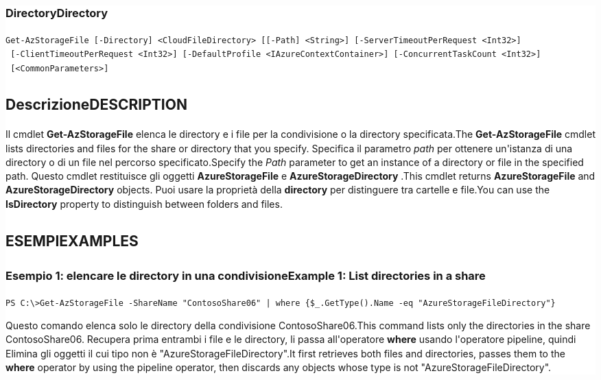 ### <span data-ttu-id="bdd29-107">Directory</span><span class="sxs-lookup"><span data-stu-id="bdd29-107">Directory</span></span>
```
Get-AzStorageFile [-Directory] <CloudFileDirectory> [[-Path] <String>] [-ServerTimeoutPerRequest <Int32>]
 [-ClientTimeoutPerRequest <Int32>] [-DefaultProfile <IAzureContextContainer>] [-ConcurrentTaskCount <Int32>]
 [<CommonParameters>]
```

## <span data-ttu-id="bdd29-108">Descrizione</span><span class="sxs-lookup"><span data-stu-id="bdd29-108">DESCRIPTION</span></span>
<span data-ttu-id="bdd29-109">Il cmdlet **Get-AzStorageFile** elenca le directory e i file per la condivisione o la directory specificata.</span><span class="sxs-lookup"><span data-stu-id="bdd29-109">The **Get-AzStorageFile** cmdlet lists directories and files for the share or directory that you specify.</span></span>
<span data-ttu-id="bdd29-110">Specifica il parametro *path* per ottenere un'istanza di una directory o di un file nel percorso specificato.</span><span class="sxs-lookup"><span data-stu-id="bdd29-110">Specify the *Path* parameter to get an instance of a directory or file in the specified path.</span></span>
<span data-ttu-id="bdd29-111">Questo cmdlet restituisce gli oggetti **AzureStorageFile** e **AzureStorageDirectory** .</span><span class="sxs-lookup"><span data-stu-id="bdd29-111">This cmdlet returns **AzureStorageFile** and **AzureStorageDirectory** objects.</span></span>
<span data-ttu-id="bdd29-112">Puoi usare la proprietà della **directory** per distinguere tra cartelle e file.</span><span class="sxs-lookup"><span data-stu-id="bdd29-112">You can use the **IsDirectory** property to distinguish between folders and files.</span></span>

## <span data-ttu-id="bdd29-113">ESEMPI</span><span class="sxs-lookup"><span data-stu-id="bdd29-113">EXAMPLES</span></span>

### <span data-ttu-id="bdd29-114">Esempio 1: elencare le directory in una condivisione</span><span class="sxs-lookup"><span data-stu-id="bdd29-114">Example 1: List directories in a share</span></span>
```
PS C:\>Get-AzStorageFile -ShareName "ContosoShare06" | where {$_.GetType().Name -eq "AzureStorageFileDirectory"}
```

<span data-ttu-id="bdd29-115">Questo comando elenca solo le directory della condivisione ContosoShare06.</span><span class="sxs-lookup"><span data-stu-id="bdd29-115">This command lists only the directories in the share ContosoShare06.</span></span>
<span data-ttu-id="bdd29-116">Recupera prima entrambi i file e le directory, li passa all'operatore **where** usando l'operatore pipeline, quindi Elimina gli oggetti il cui tipo non è "AzureStorageFileDirectory".</span><span class="sxs-lookup"><span data-stu-id="bdd29-116">It first retrieves both files and directories, passes them to the **where** operator by using the pipeline operator, then discards any objects whose type is not "AzureStorageFileDirectory".</span></span>
